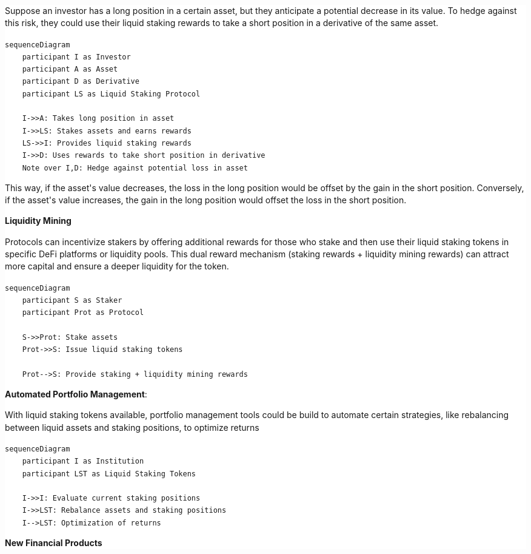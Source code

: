 Suppose an investor has a long position in a certain asset, but they anticipate a potential decrease in its value. To hedge against this risk, they could use their liquid staking rewards to take a short position in a derivative of the same asset.

```mermaid
sequenceDiagram
    participant I as Investor
    participant A as Asset
    participant D as Derivative
    participant LS as Liquid Staking Protocol

    I->>A: Takes long position in asset
    I->>LS: Stakes assets and earns rewards
    LS->>I: Provides liquid staking rewards
    I->>D: Uses rewards to take short position in derivative
    Note over I,D: Hedge against potential loss in asset
```

This way, if the asset's value decreases, the loss in the long position would be offset by the gain in the short position. Conversely, if the asset's value increases, the gain in the long position would offset the loss in the short position.

**Liquidity Mining**

Protocols can incentivize stakers by offering additional rewards for those who stake and then use their liquid staking tokens in specific DeFi platforms or liquidity pools. This dual reward mechanism (staking rewards + liquidity mining rewards) can attract more capital and ensure a deeper liquidity for the token.

```mermaid
sequenceDiagram
    participant S as Staker
    participant Prot as Protocol

    S->>Prot: Stake assets
    Prot->>S: Issue liquid staking tokens

    Prot-->S: Provide staking + liquidity mining rewards
```

**Automated Portfolio Management**: 

With liquid staking tokens available, portfolio management tools could be build to automate certain strategies, like rebalancing between liquid assets and staking positions, to optimize returns

```mermaid
sequenceDiagram
    participant I as Institution
    participant LST as Liquid Staking Tokens

    I->>I: Evaluate current staking positions
    I->>LST: Rebalance assets and staking positions
    I-->LST: Optimization of returns
```

**New Financial Products**
